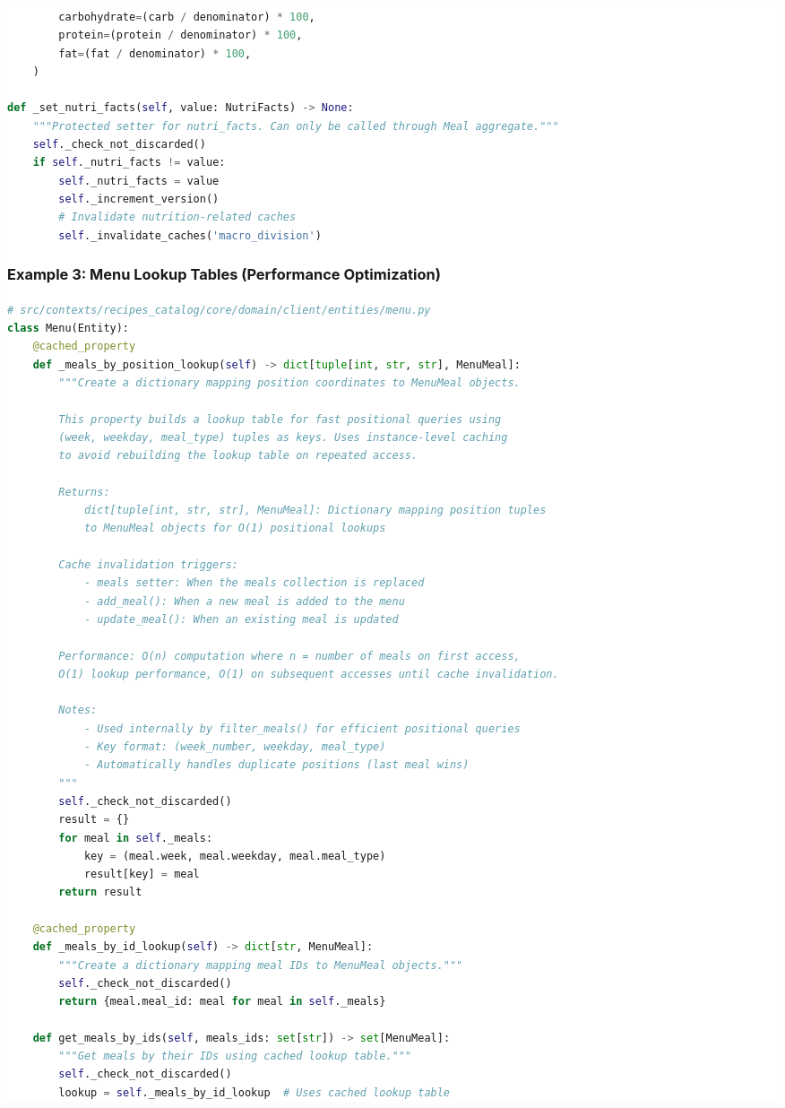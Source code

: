 ```python
        carbohydrate=(carb / denominator) * 100,
        protein=(protein / denominator) * 100,
        fat=(fat / denominator) * 100,
    )

def _set_nutri_facts(self, value: NutriFacts) -> None:
    """Protected setter for nutri_facts. Can only be called through Meal aggregate."""
    self._check_not_discarded()
    if self._nutri_facts != value:
        self._nutri_facts = value
        self._increment_version()
        # Invalidate nutrition-related caches
        self._invalidate_caches('macro_division')
```

### Example 3: Menu Lookup Tables (Performance Optimization)

```python
# src/contexts/recipes_catalog/core/domain/client/entities/menu.py
class Menu(Entity):
    @cached_property
    def _meals_by_position_lookup(self) -> dict[tuple[int, str, str], MenuMeal]:
        """Create a dictionary mapping position coordinates to MenuMeal objects.
        
        This property builds a lookup table for fast positional queries using
        (week, weekday, meal_type) tuples as keys. Uses instance-level caching
        to avoid rebuilding the lookup table on repeated access.
        
        Returns:
            dict[tuple[int, str, str], MenuMeal]: Dictionary mapping position tuples
            to MenuMeal objects for O(1) positional lookups
            
        Cache invalidation triggers:
            - meals setter: When the meals collection is replaced
            - add_meal(): When a new meal is added to the menu
            - update_meal(): When an existing meal is updated
            
        Performance: O(n) computation where n = number of meals on first access,
        O(1) lookup performance, O(1) on subsequent accesses until cache invalidation.
        
        Notes:
            - Used internally by filter_meals() for efficient positional queries
            - Key format: (week_number, weekday, meal_type)
            - Automatically handles duplicate positions (last meal wins)
        """
        self._check_not_discarded()
        result = {}
        for meal in self._meals:
            key = (meal.week, meal.weekday, meal.meal_type)
            result[key] = meal
        return result
    
    @cached_property
    def _meals_by_id_lookup(self) -> dict[str, MenuMeal]:
        """Create a dictionary mapping meal IDs to MenuMeal objects."""
        self._check_not_discarded()
        return {meal.meal_id: meal for meal in self._meals}
    
    def get_meals_by_ids(self, meals_ids: set[str]) -> set[MenuMeal]:
        """Get meals by their IDs using cached lookup table."""
        self._check_not_discarded()
        lookup = self._meals_by_id_lookup  # Uses cached lookup table
```